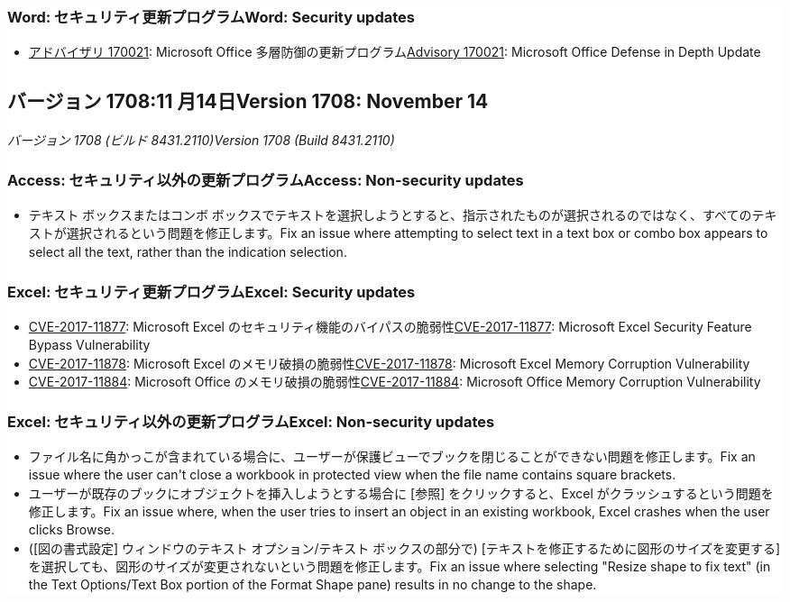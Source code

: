 ### <a name="word-security-updates"></a><span data-ttu-id="9b7b9-123">Word: セキュリティ更新プログラム</span><span class="sxs-lookup"><span data-stu-id="9b7b9-123">Word: Security updates</span></span>
-   <span data-ttu-id="9b7b9-124">[アドバイザリ 170021](https://portal.msrc.microsoft.com/en-us/security-guidance/advisory/ADV170021): Microsoft Office 多層防御の更新プログラム</span><span class="sxs-lookup"><span data-stu-id="9b7b9-124">[Advisory 170021](https://portal.msrc.microsoft.com/en-us/security-guidance/advisory/ADV170021): Microsoft Office Defense in Depth Update</span></span>



## <a name="version-1708-november-14"></a><span data-ttu-id="9b7b9-125">バージョン 1708:11 月14日</span><span class="sxs-lookup"><span data-stu-id="9b7b9-125">Version 1708: November 14</span></span>
<span data-ttu-id="9b7b9-126">*バージョン 1708 (ビルド 8431.2110)*</span><span class="sxs-lookup"><span data-stu-id="9b7b9-126">*Version 1708 (Build 8431.2110)*</span></span>

### <a name="access-non-security-updates"></a><span data-ttu-id="9b7b9-127">Access: セキュリティ以外の更新プログラム</span><span class="sxs-lookup"><span data-stu-id="9b7b9-127">Access: Non-security updates</span></span>
-   <span data-ttu-id="9b7b9-128">テキスト ボックスまたはコンボ ボックスでテキストを選択しようとすると、指示されたものが選択されるのではなく、すべてのテキストが選択されるという問題を修正します。</span><span class="sxs-lookup"><span data-stu-id="9b7b9-128">Fix an issue where attempting to select text in a text box or combo box appears to select all the text, rather than the indication selection.</span></span>

### <a name="excel-security-updates"></a><span data-ttu-id="9b7b9-129">Excel: セキュリティ更新プログラム</span><span class="sxs-lookup"><span data-stu-id="9b7b9-129">Excel: Security updates</span></span>
-   <span data-ttu-id="9b7b9-130">[CVE-2017-11877](https://portal.msrc.microsoft.com/en-us/security-guidance/advisory/CVE-2017-11877): Microsoft Excel のセキュリティ機能のバイパスの脆弱性</span><span class="sxs-lookup"><span data-stu-id="9b7b9-130">[CVE-2017-11877](https://portal.msrc.microsoft.com/en-us/security-guidance/advisory/CVE-2017-11877): Microsoft Excel Security Feature Bypass Vulnerability</span></span>
-   <span data-ttu-id="9b7b9-131">[CVE-2017-11878](https://portal.msrc.microsoft.com/en-us/security-guidance/advisory/CVE-2017-11878): Microsoft Excel のメモリ破損の脆弱性</span><span class="sxs-lookup"><span data-stu-id="9b7b9-131">[CVE-2017-11878](https://portal.msrc.microsoft.com/en-us/security-guidance/advisory/CVE-2017-11878): Microsoft Excel Memory Corruption Vulnerability</span></span>
-   <span data-ttu-id="9b7b9-132">[CVE-2017-11884](https://portal.msrc.microsoft.com/en-us/security-guidance/advisory/CVE-2017-11884): Microsoft Office のメモリ破損の脆弱性</span><span class="sxs-lookup"><span data-stu-id="9b7b9-132">[CVE-2017-11884](https://portal.msrc.microsoft.com/en-us/security-guidance/advisory/CVE-2017-11884): Microsoft Office Memory Corruption Vulnerability</span></span>

### <a name="excel-non-security-updates"></a><span data-ttu-id="9b7b9-133">Excel: セキュリティ以外の更新プログラム</span><span class="sxs-lookup"><span data-stu-id="9b7b9-133">Excel: Non-security updates</span></span>
-   <span data-ttu-id="9b7b9-134">ファイル名に角かっこが含まれている場合に、ユーザーが保護ビューでブックを閉じることができない問題を修正します。</span><span class="sxs-lookup"><span data-stu-id="9b7b9-134">Fix an issue where the user can't close a workbook in protected view when the file name contains square brackets.</span></span>
-   <span data-ttu-id="9b7b9-135">ユーザーが既存のブックにオブジェクトを挿入しようとする場合に [参照] をクリックすると、Excel がクラッシュするという問題を修正します。</span><span class="sxs-lookup"><span data-stu-id="9b7b9-135">Fix an issue where, when the user tries to insert an object in an existing workbook, Excel crashes when the user clicks Browse.</span></span>
-   <span data-ttu-id="9b7b9-136">([図の書式設定] ウィンドウのテキスト オプション/テキスト ボックスの部分で) [テキストを修正するために図形のサイズを変更する] を選択しても、図形のサイズが変更されないという問題を修正します。</span><span class="sxs-lookup"><span data-stu-id="9b7b9-136">Fix an issue where selecting "Resize shape to fix text" (in the Text Options/Text Box portion of the Format Shape pane) results in no change to the shape.</span></span>
